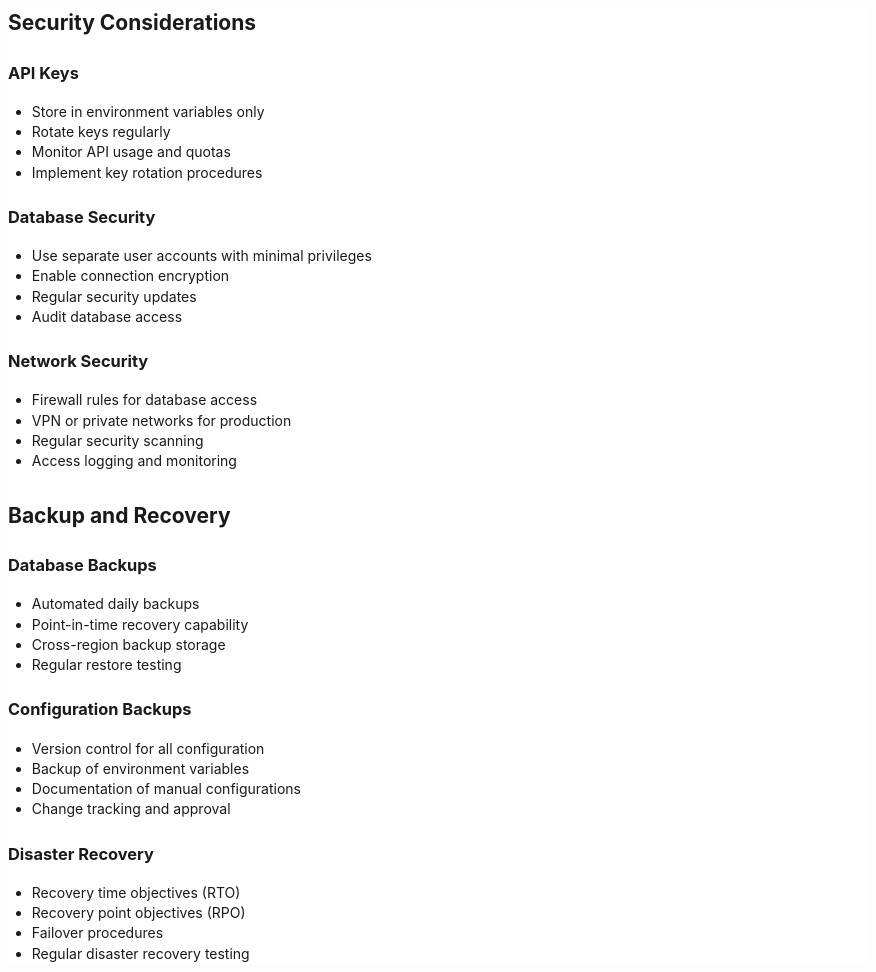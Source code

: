 ## Security Considerations

### API Keys
- Store in environment variables only
- Rotate keys regularly
- Monitor API usage and quotas
- Implement key rotation procedures

### Database Security
- Use separate user accounts with minimal privileges
- Enable connection encryption
- Regular security updates
- Audit database access

### Network Security
- Firewall rules for database access
- VPN or private networks for production
- Regular security scanning
- Access logging and monitoring

## Backup and Recovery

### Database Backups
- Automated daily backups
- Point-in-time recovery capability
- Cross-region backup storage
- Regular restore testing

### Configuration Backups
- Version control for all configuration
- Backup of environment variables
- Documentation of manual configurations
- Change tracking and approval

### Disaster Recovery
- Recovery time objectives (RTO)
- Recovery point objectives (RPO)
- Failover procedures
- Regular disaster recovery testing